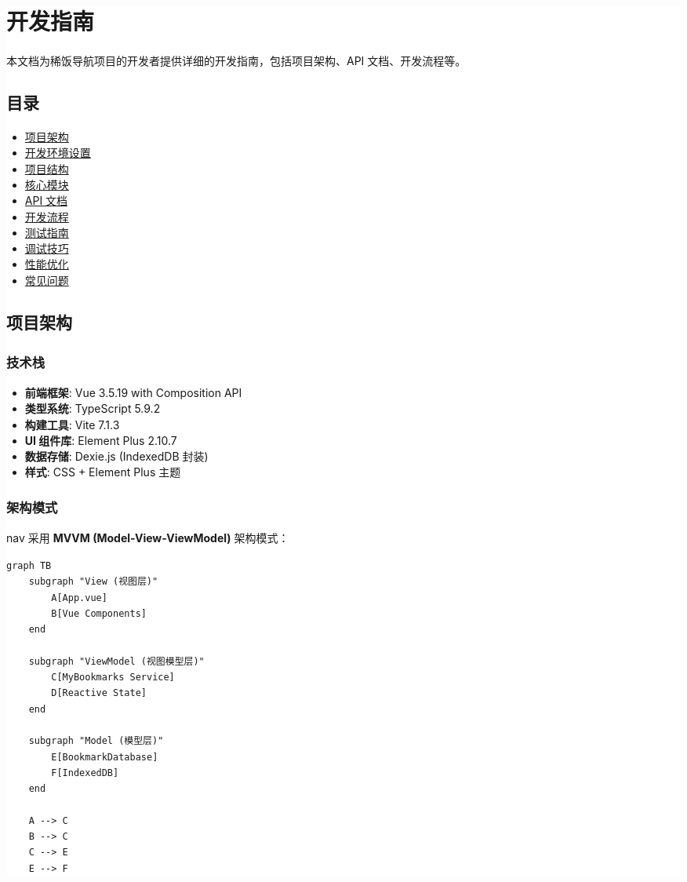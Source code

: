 # 开发指南

本文档为稀饭导航项目的开发者提供详细的开发指南，包括项目架构、API 文档、开发流程等。

## 目录

- [项目架构](#项目架构)
- [开发环境设置](#开发环境设置)
- [项目结构](#项目结构)
- [核心模块](#核心模块)
- [API 文档](#api-文档)
- [开发流程](#开发流程)
- [测试指南](#测试指南)
- [调试技巧](#调试技巧)
- [性能优化](#性能优化)
- [常见问题](#常见问题)

## 项目架构

### 技术栈

- **前端框架**: Vue 3.5.19 with Composition API
- **类型系统**: TypeScript 5.9.2
- **构建工具**: Vite 7.1.3
- **UI 组件库**: Element Plus 2.10.7
- **数据存储**: Dexie.js (IndexedDB 封装)
- **样式**: CSS + Element Plus 主题

### 架构模式

nav 采用 **MVVM (Model-View-ViewModel)** 架构模式：

```mermaid
graph TB
    subgraph "View (视图层)"
        A[App.vue]
        B[Vue Components]
    end
    
    subgraph "ViewModel (视图模型层)"
        C[MyBookmarks Service]
        D[Reactive State]
    end
    
    subgraph "Model (模型层)"
        E[BookmarkDatabase]
        F[IndexedDB]
    end
    
    A --> C
    B --> C
    C --> E
    E --> F
```
